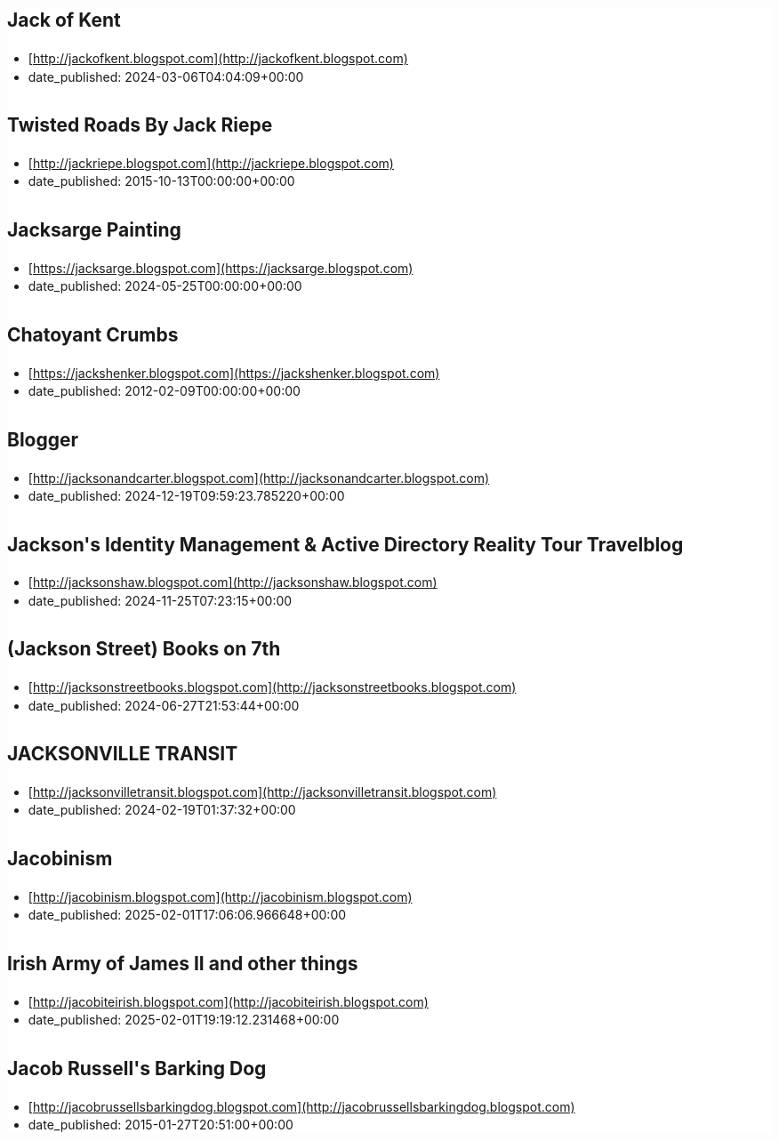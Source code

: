  ## Jack of Kent
 - [http://jackofkent.blogspot.com](http://jackofkent.blogspot.com)
 - date_published: 2024-03-06T04:04:09+00:00

 ## Twisted Roads By Jack Riepe
 - [http://jackriepe.blogspot.com](http://jackriepe.blogspot.com)
 - date_published: 2015-10-13T00:00:00+00:00

 ## Jacksarge Painting
 - [https://jacksarge.blogspot.com](https://jacksarge.blogspot.com)
 - date_published: 2024-05-25T00:00:00+00:00

 ## Chatoyant Crumbs
 - [https://jackshenker.blogspot.com](https://jackshenker.blogspot.com)
 - date_published: 2012-02-09T00:00:00+00:00

 ## Blogger
 - [http://jacksonandcarter.blogspot.com](http://jacksonandcarter.blogspot.com)
 - date_published: 2024-12-19T09:59:23.785220+00:00

 ## Jackson's Identity Management & Active Directory Reality Tour Travelblog
 - [http://jacksonshaw.blogspot.com](http://jacksonshaw.blogspot.com)
 - date_published: 2024-11-25T07:23:15+00:00

 ## (Jackson Street)      Books on 7th
 - [http://jacksonstreetbooks.blogspot.com](http://jacksonstreetbooks.blogspot.com)
 - date_published: 2024-06-27T21:53:44+00:00

 ## JACKSONVILLE TRANSIT
 - [http://jacksonvilletransit.blogspot.com](http://jacksonvilletransit.blogspot.com)
 - date_published: 2024-02-19T01:37:32+00:00

 ## Jacobinism
 - [http://jacobinism.blogspot.com](http://jacobinism.blogspot.com)
 - date_published: 2025-02-01T17:06:06.966648+00:00

 ## Irish Army of James II and other things
 - [http://jacobiteirish.blogspot.com](http://jacobiteirish.blogspot.com)
 - date_published: 2025-02-01T19:19:12.231468+00:00

 ## Jacob Russell's Barking Dog
 - [http://jacobrussellsbarkingdog.blogspot.com](http://jacobrussellsbarkingdog.blogspot.com)
 - date_published: 2015-01-27T20:51:00+00:00
